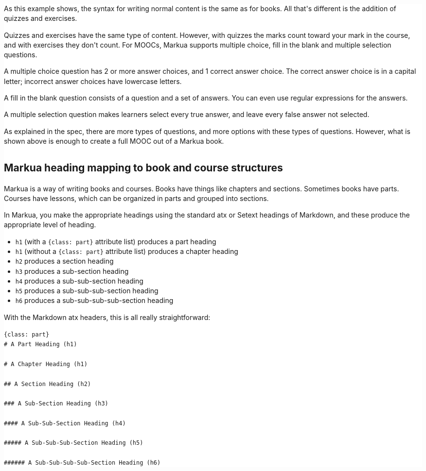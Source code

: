 As this example shows, the syntax for writing normal content is the same as for
books. All that's different is the addition of quizzes and exercises.

Quizzes and exercises have the same type of content. However, with quizzes the
marks count toward your mark in the course, and with exercises they don't count.
For MOOCs, Markua supports multiple choice, fill in the blank and multiple
selection questions.

A multiple choice question has 2 or more answer choices, and 1 correct answer
choice. The correct answer choice is in a capital letter; incorrect answer
choices have lowercase letters.

A fill in the blank question consists of a question and a set of answers.
You can even use regular expressions for the answers.

A multiple selection question makes learners select every true answer, and leave
every false answer not selected.

As explained in the spec, there are more types of questions, and more options
with these types of questions. However, what is shown above is enough to create
a full MOOC out of a Markua book.

## Markua heading mapping to book and course structures

Markua is a way of writing books and courses. Books have things like chapters
and sections. Sometimes books have parts. Courses have lessons, which can be
organized in parts and grouped into sections.

In Markua, you make the appropriate headings using the standard atx or Setext
headings of Markdown, and these produce the appropriate level of heading.

* `h1` (with a `{class: part}` attribute list) produces a part heading
* `h1` (without a `{class: part}` attribute list) produces a chapter heading
* `h2` produces a section heading
* `h3` produces a sub-section heading
* `h4` produces a sub-sub-section heading
* `h5` produces a sub-sub-sub-section heading
* `h6` produces a sub-sub-sub-sub-section heading

With the Markdown atx headers, this is all really straightforward:

```
{class: part}
# A Part Heading (h1)

# A Chapter Heading (h1)

## A Section Heading (h2)

### A Sub-Section Heading (h3)

#### A Sub-Sub-Section Heading (h4)

##### A Sub-Sub-Sub-Section Heading (h5)

###### A Sub-Sub-Sub-Sub-Section Heading (h6)
```
